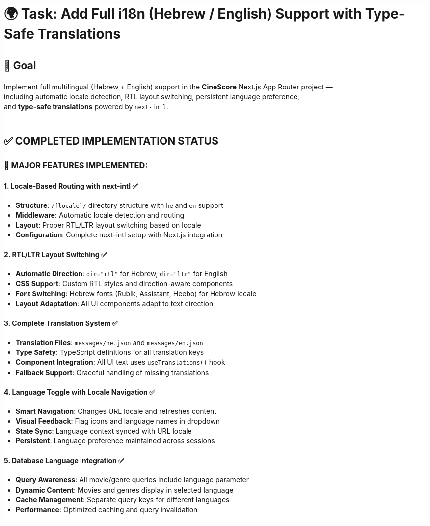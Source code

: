 # 🌍 Task: Add Full i18n (Hebrew / English) Support with Type-Safe Translations

## 🎯 Goal

Implement full multilingual (Hebrew + English) support in the **CineScore** Next.js App Router project —  
including automatic locale detection, RTL layout switching, persistent language preference,  
and **type-safe translations** powered by `next-intl`.

---

## ✅ **COMPLETED IMPLEMENTATION STATUS**

### **🚀 MAJOR FEATURES IMPLEMENTED:**

#### 1. **Locale-Based Routing with next-intl** ✅

- **Structure**: `/[locale]/` directory structure with `he` and `en` support
- **Middleware**: Automatic locale detection and routing
- **Layout**: Proper RTL/LTR layout switching based on locale
- **Configuration**: Complete next-intl setup with Next.js integration

#### 2. **RTL/LTR Layout Switching** ✅

- **Automatic Direction**: `dir="rtl"` for Hebrew, `dir="ltr"` for English
- **CSS Support**: Custom RTL styles and direction-aware components
- **Font Switching**: Hebrew fonts (Rubik, Assistant, Heebo) for Hebrew locale
- **Layout Adaptation**: All UI components adapt to text direction

#### 3. **Complete Translation System** ✅

- **Translation Files**: `messages/he.json` and `messages/en.json`
- **Type Safety**: TypeScript definitions for all translation keys
- **Component Integration**: All UI text uses `useTranslations()` hook
- **Fallback Support**: Graceful handling of missing translations

#### 4. **Language Toggle with Locale Navigation** ✅

- **Smart Navigation**: Changes URL locale and refreshes content
- **Visual Feedback**: Flag icons and language names in dropdown
- **State Sync**: Language context synced with URL locale
- **Persistent**: Language preference maintained across sessions

#### 5. **Database Language Integration** ✅

- **Query Awareness**: All movie/genre queries include language parameter
- **Dynamic Content**: Movies and genres display in selected language
- **Cache Management**: Separate query keys for different languages
- **Performance**: Optimized caching and query invalidation

---
